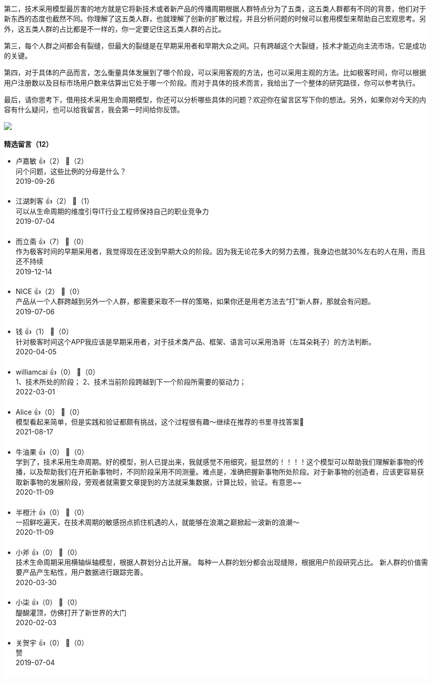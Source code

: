 第二，技术采用模型最厉害的地方就是它将新技术或者新产品的传播周期根据人群特点分为了五类，这五类人群都有不同的背景，他们对于新东西的态度也截然不同。你理解了这五类人群，也就理解了创新的扩散过程，并且分析问题的时候可以套用模型来帮助自己宏观思考。另外，这五类人群的占比都是不一样的，你一定要记住这五类人群的占比。

第三，每个人群之间都会有裂缝，但最大的裂缝是在早期采用者和早期大众之间。只有跨越这个大裂缝，技术才能迈向主流市场，它是成功的关键。

第四，对于具体的产品而言，怎么衡量具体发展到了哪个阶段，可以采用客观的方法，也可以采用主观的方法。比如极客时间，你可以根据用户注册数以及目标市场用户数来估算出它处于哪一个阶段。而对于具体的技术而言，我给出了一个整体的研究路径，你可以参考执行。

最后，请你思考下，借用技术采用生命周期模型，你还可以分析哪些具体的问题？欢迎你在留言区写下你的想法。另外，如果你对今天的内容有什么疑问，也可以给我留言，我会第一时间给你反馈。

![](https://static001.geekbang.org/resource/image/6d/49/6da17e5854e2b0b6a9d6f456b60eef49.jpg?wh=1110%2A549)
<div><strong>精选留言（12）</strong></div><ul>
<li><span>卢嘉敏</span> 👍（2） 💬（2）<div>问个问题，这些比例的分母是什么？</div>2019-09-26</li><br/><li><span>江湖刺客</span> 👍（2） 💬（1）<div>可以从生命周期的维度引导IT行业工程师保持自己的职业竞争力</div>2019-07-04</li><br/><li><span>而立斋</span> 👍（7） 💬（0）<div>作为极客时间的早期采用者，我觉得现在还没到早期大众的阶段。因为我无论花多大的努力去推，我身边也就30%左右的人在用，而且还不持续</div>2019-12-14</li><br/><li><span>NICE</span> 👍（2） 💬（0）<div>产品从一个人群跨越到另外一个人群，都需要采取不一样的策略，如果你还是用老方法去“打”新人群，那就会有问题。</div>2019-07-06</li><br/><li><span>钱</span> 👍（1） 💬（0）<div>针对极客时间这个APP我应该是早期采用者，对于技术类产品、框架、语言可以采用浩哥（左耳朵耗子）的方法判断。</div>2020-04-05</li><br/><li><span>williamcai</span> 👍（0） 💬（0）<div>1、技术所处的阶段；
2、技术当前阶段跨越到下一个阶段所需要的驱动力；</div>2022-03-01</li><br/><li><span>Alice</span> 👍（0） 💬（0）<div>模型看起来简单，但是实践和验证都颇有挑战，这个过程很有趣～继续在推荐的书里寻找答案👻</div>2021-08-17</li><br/><li><span>牛油果</span> 👍（0） 💬（0）<div>学到了，技术采用生命周期。好的模型，别人已提出来，我就感觉不用细究，挺显然的！！！！这个模型可以帮助我们理解新事物的传播，以及帮助我们在开拓新事物时，不同阶段采用不同测量。难点是，准确把握新事物所处阶段。对于新事物的创造者，应该更容易获取新事物的发展阶段，旁观者就需要文章提到的方法就采集数据，计算比较，验证。有意思~~</div>2020-11-09</li><br/><li><span>半橙汁</span> 👍（0） 💬（0）<div>一招鲜吃遍天，在技术周期的敏感拐点抓住机遇的人，就能够在浪潮之巅掀起一波新的浪潮～</div>2020-11-09</li><br/><li><span>小斧</span> 👍（0） 💬（0）<div>技术生命周期采用横轴纵轴模型，根据人群划分占比开展。
每种一人群的划分都会出现缝隙，根据用户阶段研究占比。
新人群的价值需要产品产生粘性，用户数据进行跟踪完善。</div>2020-03-30</li><br/><li><span>小柒</span> 👍（0） 💬（0）<div>醍醐灌顶，仿佛打开了新世界的大门</div>2020-02-03</li><br/><li><span>关贺宇</span> 👍（0） 💬（0）<div>赞</div>2019-07-04</li><br/>
</ul>